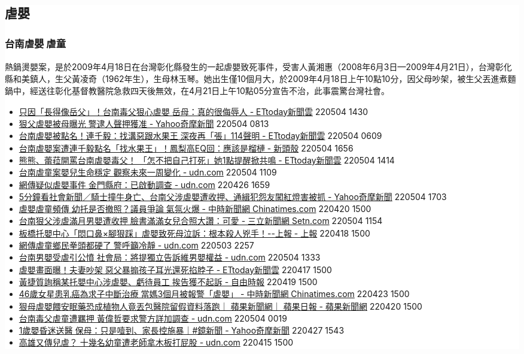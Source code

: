 ## 虐嬰

### 台南虐嬰 虐童

熱鍋燙嬰案，是於2009年4月18日在台灣彰化縣發生的一起虐嬰致死事件，受害人黃湘惠（2008年6月3日—2009年4月21日），台灣彰化縣和美鎮人，生父黃凌奇（1962年生），生母林玉琴。她出生僅10個月大，於2009年4月18日上午10點10分，因父母吵架，被生父丟進煮麵鍋中，經送往彰化基督教醫院急救四天後無效，在4月21日上午10點05分宣告不治，此事震驚台灣社會。
- [只因「長得像岳父」！台南毒父狠心虐嬰 岳母：真的很侮辱人 - ETtoday新聞雲](https://www.ettoday.net/news/20220504/2243836.htm "只因「長得像岳父」！台南毒父狠心虐嬰 岳母：真的很侮辱人 - ETtoday新聞雲") 220504 1430
- [狠父虐嬰被母曝光 警逮人聲押獲准 - Yahoo奇摩新聞](https://tw.news.yahoo.com/%E7%8B%A0%E7%88%B6%E8%99%90%E5%AC%B0%E8%A2%AB%E6%AF%8D%E6%9B%9D%E5%85%89-%E8%AD%A6%E9%80%AE%E4%BA%BA%E8%81%B2%E6%8A%BC%E7%8D%B2%E5%87%86-000600992.html "狠父虐嬰被母曝光 警逮人聲押獲准 - Yahoo奇摩新聞") 220504 0813
- [台南虐嬰被點名！連千毅：找溝惡跟水果王 深夜再「張」114聲明 - ETtoday新聞雲](https://www.ettoday.net/news/20220504/2243398.htm?from=rss "台南虐嬰被點名！連千毅：找溝惡跟水果王 深夜再「張」114聲明 - ETtoday新聞雲") 220504 0609
- [台南虐嬰案遭連千毅點名「找水果王」！鳳梨高EQ回：應該是榴槤 - 新頭殼](https://newtalk.tw/news/view/2022-05-04/749607 "台南虐嬰案遭連千毅點名「找水果王」！鳳梨高EQ回：應該是榴槤 - 新頭殼") 220504 1656
- [熊熊、蕾菈開罵台南虐嬰毒父！ 「怎不把自己打死」她1點提醒掀共鳴 - ETtoday新聞雲](http://www.ettoday.net/news/20220504/2243807.htm "熊熊、蕾菈開罵台南虐嬰毒父！ 「怎不把自己打死」她1點提醒掀共鳴 - ETtoday新聞雲") 220504 1414
- [台南虐童案嬰兒生命穩定 觀察未來一周變化 - udn.com](https://udn.com/news/story/7320/6286771?from=udn_ch2_menu_v2_main_cate "台南虐童案嬰兒生命穩定 觀察未來一周變化 - udn.com") 220504 1109
- [網傳疑似虐嬰事件 金門縣府：已啟動調查 - udn.com](https://udn.com/news/story/7320/6268433 "網傳疑似虐嬰事件 金門縣府：已啟動調查 - udn.com") 220426 1659
- [5分鐘看社會新聞／騎士撞牛身亡、台南父涉虐嬰遭收押、通緝犯怨友闖紅燈害被抓 - Yahoo奇摩新聞](https://tw.news.yahoo.com/5-%E5%88%86%E9%90%98%E7%9C%8B%E7%A4%BE%E6%9C%83%E6%96%B0%E8%81%9E%EF%BC%8F%E9%A8%8E%E5%A3%AB%E6%92%9E%E7%89%9B%E8%BA%AB%E4%BA%A1%E3%80%81%E5%8F%B0%E5%8D%97%E7%88%B6%E6%B6%89%E8%99%90%E5%AC%B0%E9%81%AD%E6%94%B6%E6%8A%BC%E3%80%81%E9%80%9A%E7%B7%9D%E7%8A%AF%E6%80%A8%E5%8F%8B%E9%97%96%E7%B4%85%E7%87%88%E5%AE%B3%E8%A2%AB%E6%8A%93-090311155.html "5分鐘看社會新聞／騎士撞牛身亡、台南父涉虐嬰遭收押、通緝犯怨友闖紅燈害被抓 - Yahoo奇摩新聞") 220504 1703
- [虐嬰虐童頻傳 幼托是否撤照？議員爭論 氣氛火爆 - 中時新聞網 Chinatimes.com](https://www.chinatimes.com/realtimenews/20220420005035-260407 "虐嬰虐童頻傳 幼托是否撤照？議員爭論 氣氛火爆 - 中時新聞網 Chinatimes.com") 220420 1500
- [台南狠父涉虐滿月男嬰遭收押 臉書滿滿女兒合照大讚：可愛 - 三立新聞網 Setn.com](https://www.setn.com/News.aspx?NewsID=1110221 "台南狠父涉虐滿月男嬰遭收押 臉書滿滿女兒合照大讚：可愛 - 三立新聞網 Setn.com") 220504 1154
- [板橋托嬰中心「悶口鼻×腳狠踩」虐嬰致死母泣訴：根本殺人兇手！--上報 - 上報](https://www.upmedia.mg/news_info.php?Type=24&SerialNo=142629 "板橋托嬰中心「悶口鼻×腳狠踩」虐嬰致死母泣訴：根本殺人兇手！--上報 - 上報") 220418 1500
- [網傳虐童鄉民拳頭都硬了 警呼籲冷靜 - udn.com](https://udn.com/news/story/7315/6285845?from=udn-ch1_breaknews-1-0-news "網傳虐童鄉民拳頭都硬了 警呼籲冷靜 - udn.com") 220503 2257
- [台南男嬰受虐引公憤 社會局：將提獨立告訴維男嬰權益 - udn.com](https://udn.com/news/amp/story/7321/6287385 "台南男嬰受虐引公憤 社會局：將提獨立告訴維男嬰權益 - udn.com") 220504 1333
- [虐嬰畫面曝！夫妻吵架 惡父暴搧孩子耳光還死掐脖子 - ETtoday新聞雲](https://www.ettoday.net/news/20220417/2231417.htm "虐嬰畫面曝！夫妻吵架 惡父暴搧孩子耳光還死掐脖子 - ETtoday新聞雲") 220417 1500
- [黃捷質詢稱某托嬰中心涉虐嬰、虧待員工 挨告獲不起訴 - 自由時報](https://news.ltn.com.tw/news/society/breakingnews/3898246 "黃捷質詢稱某托嬰中心涉虐嬰、虧待員工 挨告獲不起訴 - 自由時報") 220419 1500
- [46歲女星患乳癌為求子中斷治療 當媽3個月被報警「虐嬰」 - 中時新聞網 Chinatimes.com](https://www.chinatimes.com/realtimenews/20220423003506-260404 "46歲女星患乳癌為求子中斷治療 當媽3個月被報警「虐嬰」 - 中時新聞網 Chinatimes.com") 220423 1500
- [狠母虐嬰餵安眠藥恐成植物人竟丟包醫院留假資料落跑｜ 蘋果新聞網｜ 蘋果日報 - 蘋果新聞網](https://tw.appledaily.com/local/20220420/JJTDDXY5CRFWNLLCIGMX5ONFI4/ "狠母虐嬰餵安眠藥恐成植物人竟丟包醫院留假資料落跑｜ 蘋果新聞網｜ 蘋果日報 - 蘋果新聞網") 220420 1500
- [台南毒父虐童遭羈押 黃偉哲要求警方詳加調查 - udn.com](https://udn.com/news/story/7315/6286131?from=udn-ch1_breaknews-1-cate2-news "台南毒父虐童遭羈押 黃偉哲要求警方詳加調查 - udn.com") 220504 0019
- [1歲嬰昏迷送醫 保母：只是噎到、家長控施暴｜#鏡新聞 - Yahoo奇摩新聞](https://tw.news.yahoo.com/1%E6%AD%B2%E5%AC%B0%E6%98%8F%E8%BF%B7%E9%80%81%E9%86%AB-%E4%BF%9D%E6%AF%8D-%E5%8F%AA%E6%98%AF%E5%99%8E%E5%88%B0-%E5%AE%B6%E9%95%B7%E6%8E%A7%E6%96%BD%E6%9A%B4-%E9%8F%A1%E6%96%B0%E8%81%9E-074318632.html "1歲嬰昏迷送醫 保母：只是噎到、家長控施暴｜#鏡新聞 - Yahoo奇摩新聞") 220427 1543
- [高雄又傳兒虐？ 十幾名幼童遭老師拿木板打屁股 - udn.com](https://udn.com/news/story/7320/6242113 "高雄又傳兒虐？ 十幾名幼童遭老師拿木板打屁股 - udn.com") 220415 1500
